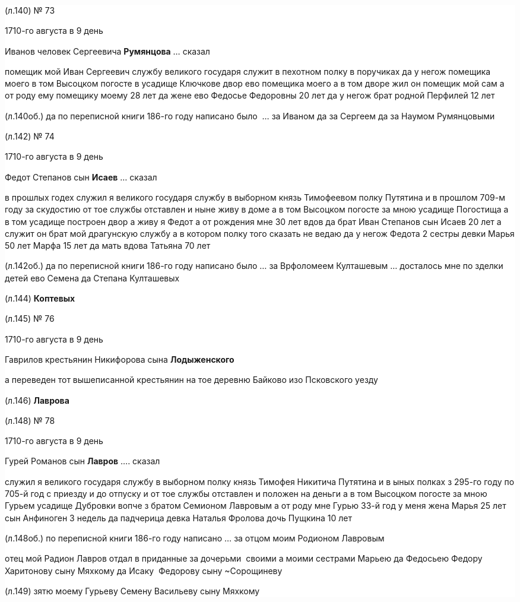 (л.140) № 73

1710-го августа в 9 день

Иванов человек Сергеевича **Румянцова** … сказал

помещик мой Иван Сергеевич службу великого государя служит в пехотном полку в поручиках да у негож помещика моего в том Высоцком погосте в усадище Ключкове двор ево помещика моего а в том дворе жил он помещик мой сам а от роду ему помещику моему 28 лет да жене ево Федосье Федоровны 20 лет да у негож брат родной Перфилей 12 лет

(л.140об.) да по переписной книги 186-го году написано было  … за Иваном да за Сергеем да за Наумом Румянцовыми

(л.142) № 74

1710-го августа в 9 день

Федот Степанов сын **Исаев** … сказал

в прошлых годех служил я великого государя службу в выборном князь Тимофеевом полку Путятина и в прошлом 709-м году за скудостию от тое службы отставлен и ныне живу в доме а в том Высоцком погосте за мною усадище Погостища а в том усадище построен двор а живу я Федот а от рождения мне 30 лет вдов да брат Иван Степанов сын Исаев 20 лет а служит он брат мой драгунскую службу а в котором полку того сказать не ведаю да у негож Федота 2 сестры девки Марья 50 лет Марфа 15 лет да мать вдова Татьяна 70 лет

(л.142об.) да по переписной книги 186-го году написано было … за Врфоломеем Култашевым … досталось мне по зделки детей ево Семена да Степана Култашевых

(л.144) **Коптевых**

(л.145) № 76

1710-го августа в 9 день

Гаврилов крестьянин Никифорова сына **Лодыженского**

а переведен тот вышеписанной крестьянин на тое деревню Байково изо Псковского уезду

(л.146) **Лаврова**

(л.148) № 78

1710-го августа в 9 день

Гурей Романов сын **Лавров** …. сказал

служил я великого государя службу в выборном полку князь Тимофея Никитича Путятина и в ыных полках з 295-го году по 705-й год с приезду и до отпуску и от тое службы отставлен и положен на деньги а в том Высоцком погосте за мною Гурьем усадище Дубровки вопче з братом Семионом Лавровым а от роду мне Гурью 33-й год у меня жена Марья 25 лет сын Анфиноген 3 недель да падчерица девка Наталья Фролова дочь Пущкина 10 лет

(л.148об.) по переписной книги 186-го году написано … за отцом моим Родионом Лавровым

отец мой Радион Лавров отдал в приданные за дочерьми  своими а моими сестрами Марьею да Федосьею Федору Харитонову сыну Мяхкому да Исаку  Федорову сыну ~Сорощиневу

(л.149) зятю моему Гурьеву Семену Васильеву сыну Мяхкому
